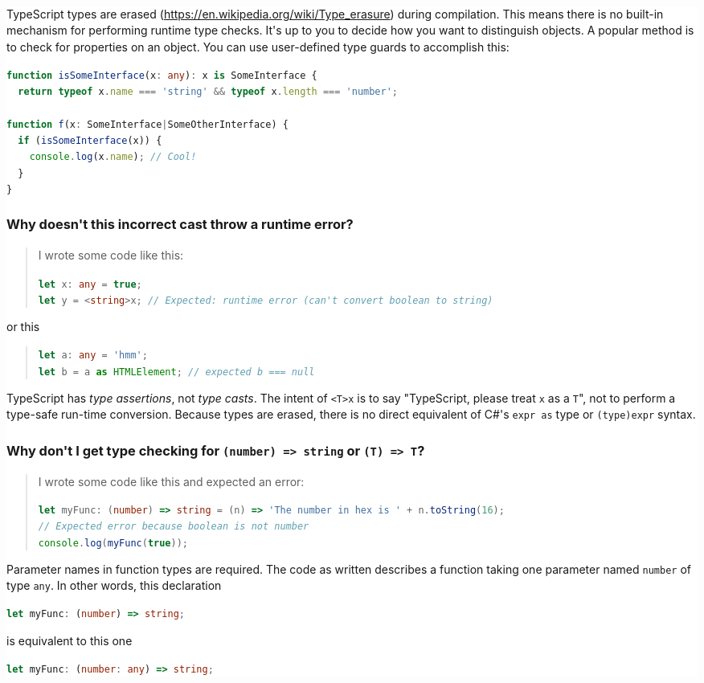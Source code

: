 TypeScript types are erased (https://en.wikipedia.org/wiki/Type_erasure) during compilation.
This means there is no built-in mechanism for performing runtime type checks.
It's up to you to decide how you want to distinguish objects.
A popular method is to check for properties on an object.
You can use user-defined type guards to accomplish this:

```ts
function isSomeInterface(x: any): x is SomeInterface {
  return typeof x.name === 'string' && typeof x.length === 'number';

function f(x: SomeInterface|SomeOtherInterface) {
  if (isSomeInterface(x)) {
    console.log(x.name); // Cool!
  }
}
```

### Why doesn't this incorrect cast throw a runtime error?
> I wrote some code like this:
> ```ts
> let x: any = true;
> let y = <string>x; // Expected: runtime error (can't convert boolean to string)
> ```
or this
> ```ts
> let a: any = 'hmm';
> let b = a as HTMLElement; // expected b === null
> ```

TypeScript has *type assertions*, not *type casts*.
The intent of `<T>x` is to say "TypeScript, please treat `x` as a `T`", not to perform a type-safe run-time conversion.
Because types are erased, there is no direct equivalent of C#'s `expr as` type or `(type)expr` syntax.


### Why don't I get type checking for `(number) => string` or `(T) => T`?
> I wrote some code like this and expected an error:
> ```ts
> let myFunc: (number) => string = (n) => 'The number in hex is ' + n.toString(16);
> // Expected error because boolean is not number
> console.log(myFunc(true));
> ```

Parameter names in function types are required.
The code as written describes a function taking one parameter named `number` of type `any`.
In other words, this declaration
```ts
let myFunc: (number) => string;
```
is equivalent to this one
```ts
let myFunc: (number: any) => string;
```
